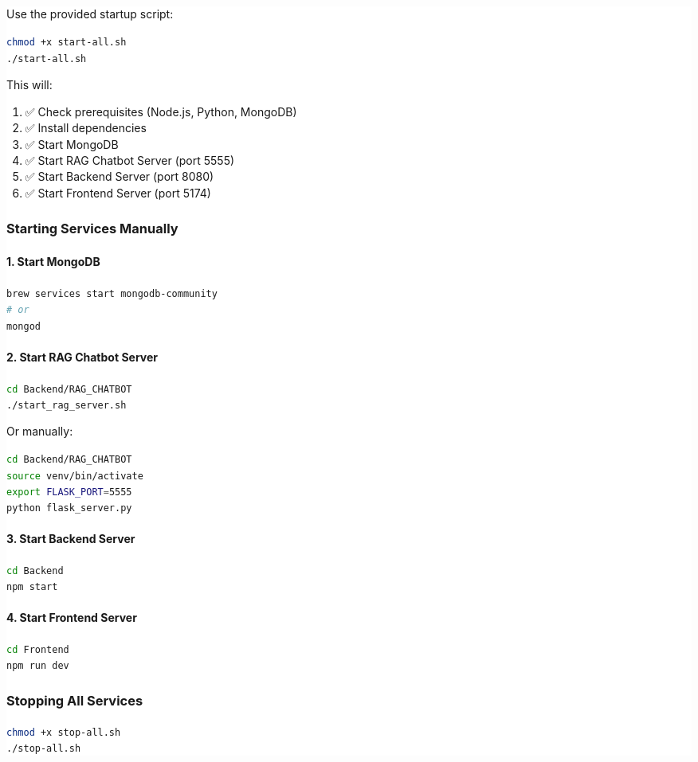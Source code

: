 Use the provided startup script:

```bash
chmod +x start-all.sh
./start-all.sh
```

This will:
1. ✅ Check prerequisites (Node.js, Python, MongoDB)
2. ✅ Install dependencies
3. ✅ Start MongoDB
4. ✅ Start RAG Chatbot Server (port 5555)
5. ✅ Start Backend Server (port 8080)
6. ✅ Start Frontend Server (port 5174)

### Starting Services Manually

#### 1. Start MongoDB
```bash
brew services start mongodb-community
# or
mongod
```

#### 2. Start RAG Chatbot Server
```bash
cd Backend/RAG_CHATBOT
./start_rag_server.sh
```

Or manually:
```bash
cd Backend/RAG_CHATBOT
source venv/bin/activate
export FLASK_PORT=5555
python flask_server.py
```

#### 3. Start Backend Server
```bash
cd Backend
npm start
```

#### 4. Start Frontend Server
```bash
cd Frontend
npm run dev
```

### Stopping All Services

```bash
chmod +x stop-all.sh
./stop-all.sh
```

